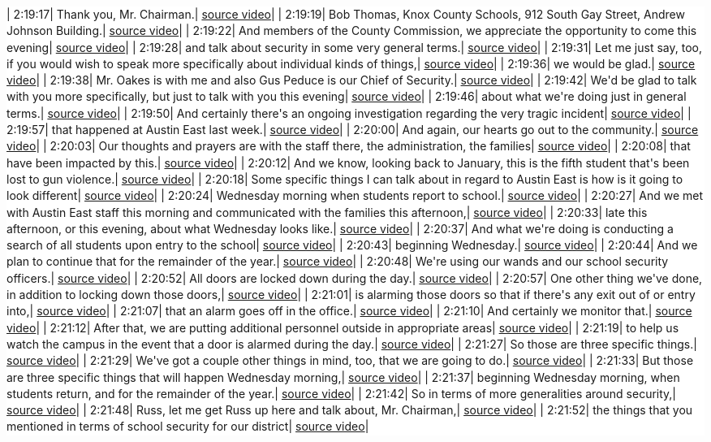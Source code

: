 | 2:19:17| Thank you, Mr. Chairman.| [source video](https://archive.org/details/co-com-ws-r-1467-210419?start=8357)|
| 2:19:19| Bob Thomas, Knox County Schools, 912 South Gay Street, Andrew Johnson Building.| [source video](https://archive.org/details/co-com-ws-r-1467-210419?start=8359)|
| 2:19:22| And members of the County Commission, we appreciate the opportunity to come this evening| [source video](https://archive.org/details/co-com-ws-r-1467-210419?start=8362)|
| 2:19:28| and talk about security in some very general terms.| [source video](https://archive.org/details/co-com-ws-r-1467-210419?start=8368)|
| 2:19:31| Let me just say, too, if you would wish to speak more specifically about individual kinds of things,| [source video](https://archive.org/details/co-com-ws-r-1467-210419?start=8371)|
| 2:19:36| we would be glad.| [source video](https://archive.org/details/co-com-ws-r-1467-210419?start=8376)|
| 2:19:38| Mr. Oakes is with me and also Gus Peduce is our Chief of Security.| [source video](https://archive.org/details/co-com-ws-r-1467-210419?start=8378)|
| 2:19:42| We'd be glad to talk with you more specifically, but just to talk with you this evening| [source video](https://archive.org/details/co-com-ws-r-1467-210419?start=8382)|
| 2:19:46| about what we're doing just in general terms.| [source video](https://archive.org/details/co-com-ws-r-1467-210419?start=8386)|
| 2:19:50| And certainly there's an ongoing investigation regarding the very tragic incident| [source video](https://archive.org/details/co-com-ws-r-1467-210419?start=8390)|
| 2:19:57| that happened at Austin East last week.| [source video](https://archive.org/details/co-com-ws-r-1467-210419?start=8397)|
| 2:20:00| And again, our hearts go out to the community.| [source video](https://archive.org/details/co-com-ws-r-1467-210419?start=8400)|
| 2:20:03| Our thoughts and prayers are with the staff there, the administration, the families| [source video](https://archive.org/details/co-com-ws-r-1467-210419?start=8403)|
| 2:20:08| that have been impacted by this.| [source video](https://archive.org/details/co-com-ws-r-1467-210419?start=8408)|
| 2:20:12| And we know, looking back to January, this is the fifth student that's been lost to gun violence.| [source video](https://archive.org/details/co-com-ws-r-1467-210419?start=8412)|
| 2:20:18| Some specific things I can talk about in regard to Austin East is how is it going to look different| [source video](https://archive.org/details/co-com-ws-r-1467-210419?start=8418)|
| 2:20:24| Wednesday morning when students report to school.| [source video](https://archive.org/details/co-com-ws-r-1467-210419?start=8424)|
| 2:20:27| And we met with Austin East staff this morning and communicated with the families this afternoon,| [source video](https://archive.org/details/co-com-ws-r-1467-210419?start=8427)|
| 2:20:33| late this afternoon, or this evening, about what Wednesday looks like.| [source video](https://archive.org/details/co-com-ws-r-1467-210419?start=8433)|
| 2:20:37| And what we're doing is conducting a search of all students upon entry to the school| [source video](https://archive.org/details/co-com-ws-r-1467-210419?start=8437)|
| 2:20:43| beginning Wednesday.| [source video](https://archive.org/details/co-com-ws-r-1467-210419?start=8443)|
| 2:20:44| And we plan to continue that for the remainder of the year.| [source video](https://archive.org/details/co-com-ws-r-1467-210419?start=8444)|
| 2:20:48| We're using our wands and our school security officers.| [source video](https://archive.org/details/co-com-ws-r-1467-210419?start=8448)|
| 2:20:52| All doors are locked down during the day.| [source video](https://archive.org/details/co-com-ws-r-1467-210419?start=8452)|
| 2:20:57| One other thing we've done, in addition to locking down those doors,| [source video](https://archive.org/details/co-com-ws-r-1467-210419?start=8457)|
| 2:21:01| is alarming those doors so that if there's any exit out of or entry into,| [source video](https://archive.org/details/co-com-ws-r-1467-210419?start=8461)|
| 2:21:07| that an alarm goes off in the office.| [source video](https://archive.org/details/co-com-ws-r-1467-210419?start=8467)|
| 2:21:10| And certainly we monitor that.| [source video](https://archive.org/details/co-com-ws-r-1467-210419?start=8470)|
| 2:21:12| After that, we are putting additional personnel outside in appropriate areas| [source video](https://archive.org/details/co-com-ws-r-1467-210419?start=8472)|
| 2:21:19| to help us watch the campus in the event that a door is alarmed during the day.| [source video](https://archive.org/details/co-com-ws-r-1467-210419?start=8479)|
| 2:21:27| So those are three specific things.| [source video](https://archive.org/details/co-com-ws-r-1467-210419?start=8487)|
| 2:21:29| We've got a couple other things in mind, too, that we are going to do.| [source video](https://archive.org/details/co-com-ws-r-1467-210419?start=8489)|
| 2:21:33| But those are three specific things that will happen Wednesday morning,| [source video](https://archive.org/details/co-com-ws-r-1467-210419?start=8493)|
| 2:21:37| beginning Wednesday morning, when students return, and for the remainder of the year.| [source video](https://archive.org/details/co-com-ws-r-1467-210419?start=8497)|
| 2:21:42| So in terms of more generalities around security,| [source video](https://archive.org/details/co-com-ws-r-1467-210419?start=8502)|
| 2:21:48| Russ, let me get Russ up here and talk about, Mr. Chairman,| [source video](https://archive.org/details/co-com-ws-r-1467-210419?start=8508)|
| 2:21:52| the things that you mentioned in terms of school security for our district| [source video](https://archive.org/details/co-com-ws-r-1467-210419?start=8512)|